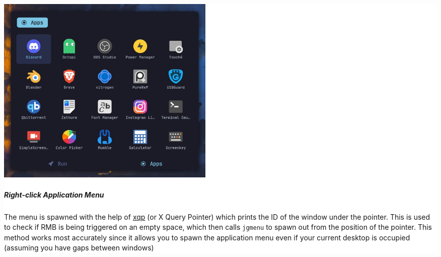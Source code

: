 <img src="assets/rofimenu.jpg" width="400">

##### Right-click Application Menu

  <div align="left">

The menu is spawned with the help of [xqp](https://github.com/baskerville/xqp) (or X Query Pointer) which prints the ID of the window under the pointer. This is used to check if RMB is being triggered on an empty space, which then calls `jgmenu` to spawn out from the position of the pointer. This method works most accurately since it allows you to spawn the application menu even if your current desktop is occupied (assuming you have gaps between windows)

</div>
